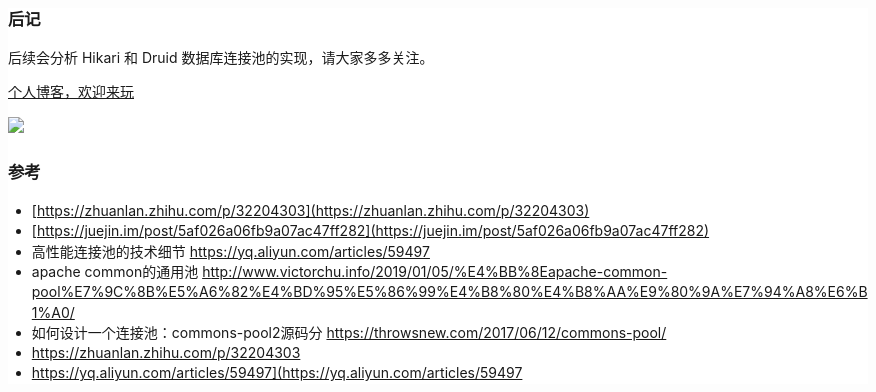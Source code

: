 
### 后记

后续会分析 Hikari 和 Druid 数据库连接池的实现，请大家多多关注。


[个人博客，欢迎来玩](http://remcarpediem.net/article/8c16d4e4/)

![](https://upload-images.jianshu.io/upload_images/623378-289642734e6eb81b.png?imageMogr2/auto-orient/strip%7CimageView2/2/w/1240)

### 参考

- [https://zhuanlan.zhihu.com/p/32204303](https://zhuanlan.zhihu.com/p/32204303)
- [https://juejin.im/post/5af026a06fb9a07ac47ff282](https://juejin.im/post/5af026a06fb9a07ac47ff282)
- 高性能连接池的技术细节 https://yq.aliyun.com/articles/59497
- apache common的通用池 http://www.victorchu.info/2019/01/05/%E4%BB%8Eapache-common-pool%E7%9C%8B%E5%A6%82%E4%BD%95%E5%86%99%E4%B8%80%E4%B8%AA%E9%80%9A%E7%94%A8%E6%B1%A0/
- 如何设计一个连接池：commons-pool2源码分 https://throwsnew.com/2017/06/12/commons-pool/
- https://zhuanlan.zhihu.com/p/32204303
- https://yq.aliyun.com/articles/59497](https://yq.aliyun.com/articles/59497